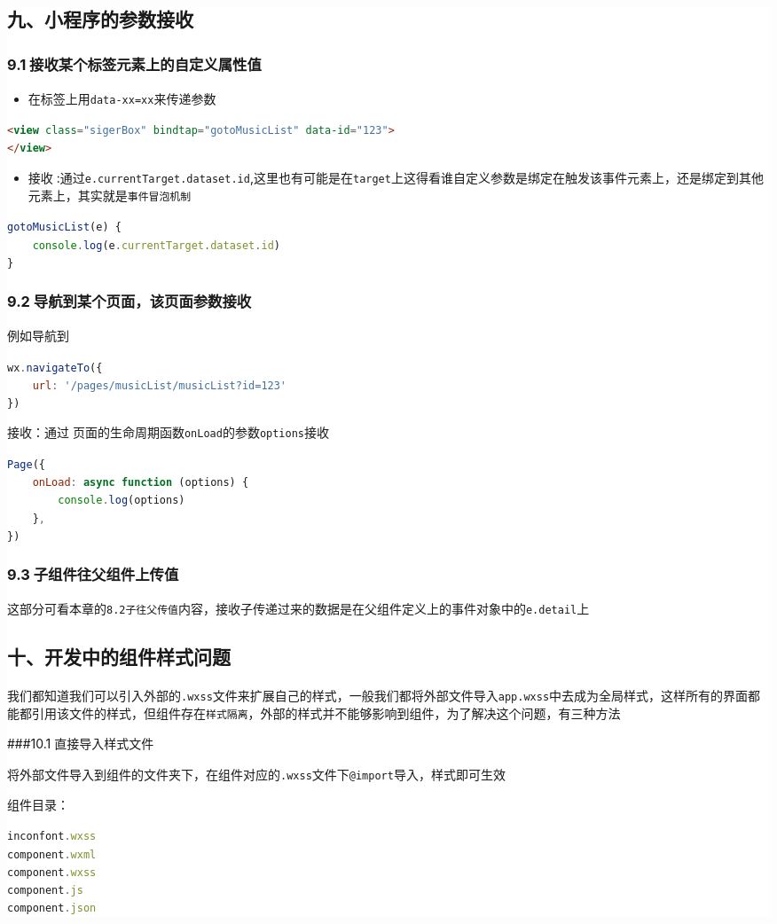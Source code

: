 ## 九、小程序的参数接收

### 9.1 接收某个标签元素上的自定义属性值

* 在标签上用`data-xx=xx`来传递参数

```html
<view class="sigerBox" bindtap="gotoMusicList" data-id="123">
</view>
```

* 接收 :通过`e.currentTarget.dataset.id`,这里也有可能是在`target`上这得看谁自定义参数是绑定在触发该事件元素上，还是绑定到其他元素上，其实就是`事件冒泡机制`

```js
gotoMusicList(e) {
    console.log(e.currentTarget.dataset.id)
}
```

### 9.2 导航到某个页面，该页面参数接收

例如导航到

```js
wx.navigateTo({
    url: '/pages/musicList/musicList?id=123' 
})
```

接收：通过 页面的生命周期函数`onLoad`的参数`options`接收

```js
Page({
    onLoad: async function (options) {
        console.log(options)
    },
})
```

### 9.3 子组件往父组件上传值

这部分可看本章的`8.2子往父传值`内容，接收子传递过来的数据是在父组件定义上的事件对象中的`e.detail`上

## 十、开发中的组件样式问题

我们都知道我们可以引入外部的`.wxss`文件来扩展自己的样式，一般我们都将外部文件导入`app.wxss`中去成为全局样式，这样所有的界面都能都引用该文件的样式，但组件存在`样式隔离`，外部的样式并不能够影响到组件，为了解决这个问题，有三种方法

###10.1 直接导入样式文件

 将外部文件导入到组件的文件夹下，在组件对应的`.wxss`文件下`@import`导入，样式即可生效

组件目录：

```js
inconfont.wxss
component.wxml
component.wxss
component.js
component.json
```
